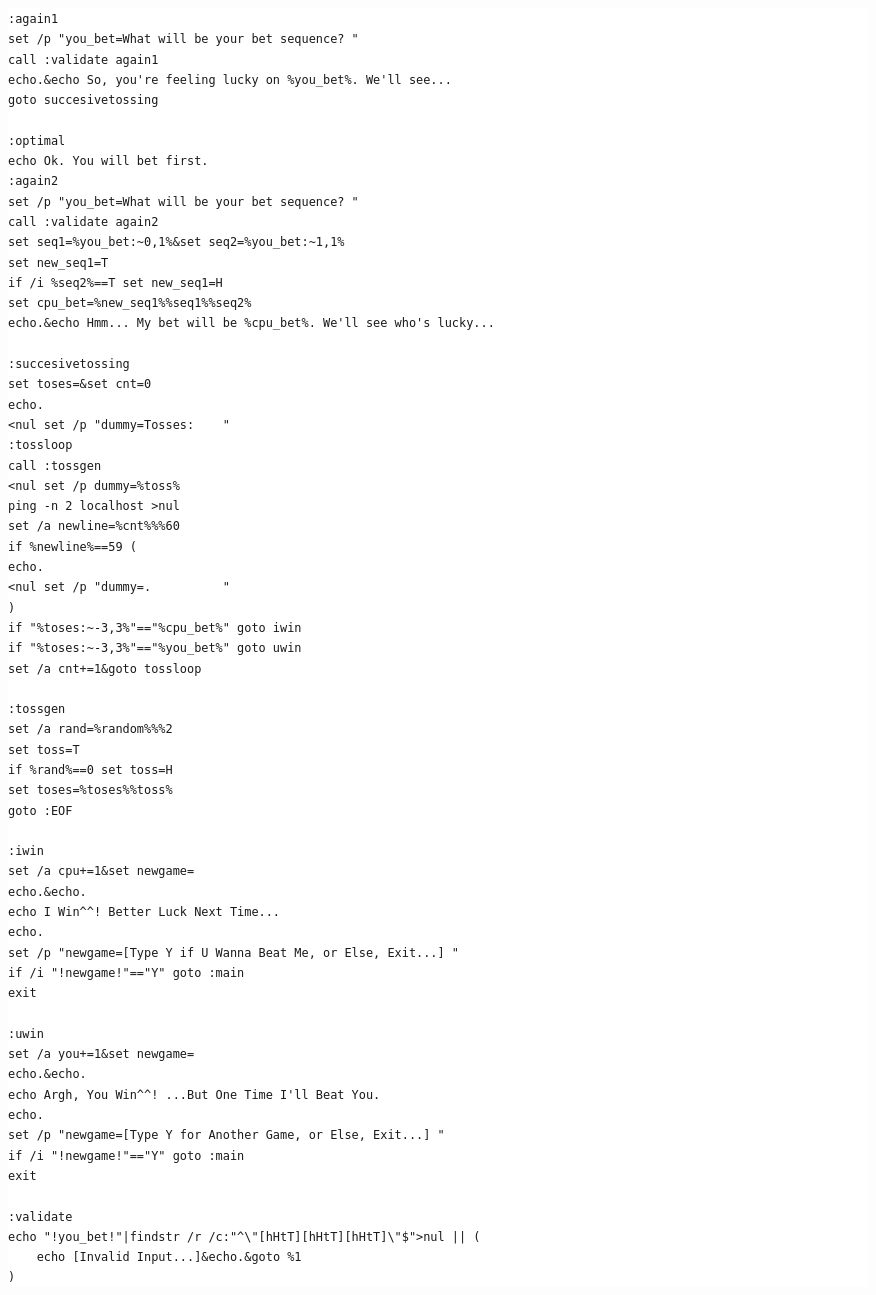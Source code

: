 ```dos
:again1
set /p "you_bet=What will be your bet sequence? "
call :validate again1
echo.&echo So, you're feeling lucky on %you_bet%. We'll see...
goto succesivetossing

:optimal
echo Ok. You will bet first.
:again2
set /p "you_bet=What will be your bet sequence? "
call :validate again2
set seq1=%you_bet:~0,1%&set seq2=%you_bet:~1,1%
set new_seq1=T
if /i %seq2%==T set new_seq1=H
set cpu_bet=%new_seq1%%seq1%%seq2%
echo.&echo Hmm... My bet will be %cpu_bet%. We'll see who's lucky...

:succesivetossing
set toses=&set cnt=0
echo.
<nul set /p "dummy=Tosses:    "
:tossloop
call :tossgen
<nul set /p dummy=%toss%
ping -n 2 localhost >nul
set /a newline=%cnt%%%60
if %newline%==59 (
echo.
<nul set /p "dummy=.          "
)
if "%toses:~-3,3%"=="%cpu_bet%" goto iwin
if "%toses:~-3,3%"=="%you_bet%" goto uwin
set /a cnt+=1&goto tossloop

:tossgen
set /a rand=%random%%%2
set toss=T
if %rand%==0 set toss=H
set toses=%toses%%toss%
goto :EOF

:iwin
set /a cpu+=1&set newgame=
echo.&echo.
echo I Win^^! Better Luck Next Time...
echo.
set /p "newgame=[Type Y if U Wanna Beat Me, or Else, Exit...] "
if /i "!newgame!"=="Y" goto :main
exit

:uwin
set /a you+=1&set newgame=
echo.&echo.
echo Argh, You Win^^! ...But One Time I'll Beat You.
echo.
set /p "newgame=[Type Y for Another Game, or Else, Exit...] "
if /i "!newgame!"=="Y" goto :main
exit

:validate
echo "!you_bet!"|findstr /r /c:"^\"[hHtT][hHtT][hHtT]\"$">nul || (
	echo [Invalid Input...]&echo.&goto %1
)
```